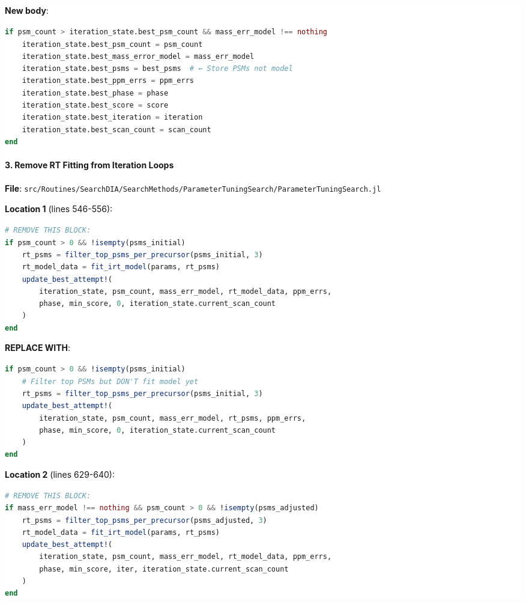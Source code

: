**New body**:
```julia
if psm_count > iteration_state.best_psm_count && mass_err_model !== nothing
    iteration_state.best_psm_count = psm_count
    iteration_state.best_mass_error_model = mass_err_model
    iteration_state.best_psms = best_psms  # ← Store PSMs not model
    iteration_state.best_ppm_errs = ppm_errs
    iteration_state.best_phase = phase
    iteration_state.best_score = score
    iteration_state.best_iteration = iteration
    iteration_state.best_scan_count = scan_count
end
```

#### 3. Remove RT Fitting from Iteration Loops
**File**: `src/Routines/SearchDIA/SearchMethods/ParameterTuningSearch/ParameterTuningSearch.jl`

**Location 1** (lines 546-556):
```julia
# REMOVE THIS BLOCK:
if psm_count > 0 && !isempty(psms_initial)
    rt_psms = filter_top_psms_per_precursor(psms_initial, 3)
    rt_model_data = fit_irt_model(params, rt_psms)
    update_best_attempt!(
        iteration_state, psm_count, mass_err_model, rt_model_data, ppm_errs,
        phase, min_score, 0, iteration_state.current_scan_count
    )
end
```

**REPLACE WITH**:
```julia
if psm_count > 0 && !isempty(psms_initial)
    # Filter top PSMs but DON'T fit model yet
    rt_psms = filter_top_psms_per_precursor(psms_initial, 3)
    update_best_attempt!(
        iteration_state, psm_count, mass_err_model, rt_psms, ppm_errs,
        phase, min_score, 0, iteration_state.current_scan_count
    )
end
```

**Location 2** (lines 629-640):
```julia
# REMOVE THIS BLOCK:
if mass_err_model !== nothing && psm_count > 0 && !isempty(psms_adjusted)
    rt_psms = filter_top_psms_per_precursor(psms_adjusted, 3)
    rt_model_data = fit_irt_model(params, rt_psms)
    update_best_attempt!(
        iteration_state, psm_count, mass_err_model, rt_model_data, ppm_errs,
        phase, min_score, iter, iteration_state.current_scan_count
    )
end
```
